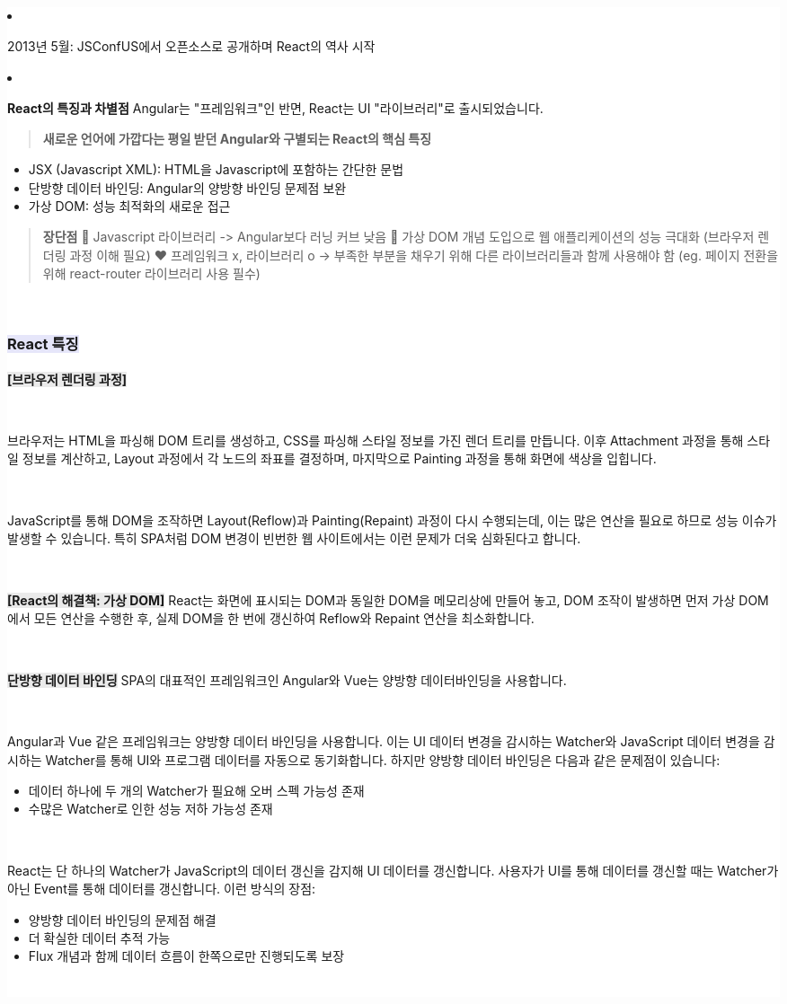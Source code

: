 <li><p>2013년 5월: JSConfUS에서 오픈소스로 공개하며 React의 역사 시작</p>
</li>
<li><p><strong>React의 특징과 차별점</strong>
Angular는 &quot;프레임워크&quot;인 반면, React는 UI &quot;라이브러리&quot;로 출시되었습니다. </p>
</li>
</ul>
<blockquote>
<p><strong>새로운 언어에 가깝다는 평일 받던 Angular와 구별되는 React의 핵심 특징</strong></p>
</blockquote>
<ul>
<li>JSX (Javascript XML): HTML을 Javascript에 포함하는 간단한 문법</li>
<li>단방향 데이터 바인딩: Angular의 양방향 바인딩 문제점 보완</li>
<li>가상 DOM: 성능 최적화의 새로운 접근</li>
</ul>
<blockquote>
<p><strong>장단점</strong>
💚 Javascript 라이브러리 -&gt; Angular보다 러닝 커브 낮음
💚 가상 DOM 개념 도입으로 웹 애플리케이션의 성능 극대화  (브라우저 렌더링 과정 이해 필요)
❤️ 프레임워크 x, 라이브러리 o -&gt; 부족한 부분을 채우기 위해 다른 라이브러리들과 함께 사용해야 함 (eg. 페이지 전환을 위해 react-router 라이브러리 사용 필수)</p>
</blockquote>
<br />

<h3 id="span-stylebackground-colorlavenderreact-특징span"><span style="background-color: lavender;">React 특징</span></h3>
<p><strong><span style="background-color: #eaeaea;">[브라우저 렌더링 과정]</span></strong></p>
<p><img alt="" src="https://velog.velcdn.com/images/so356hot/post/5666fa78-e55d-4751-9c36-a2562e797f41/image.png" /></p>
<p>브라우저는 HTML을 파싱해 DOM 트리를 생성하고, CSS를 파싱해 스타일 정보를 가진 
렌더 트리를 만듭니다. 이후 Attachment 과정을 통해 스타일 정보를 계산하고, 
Layout 과정에서 각 노드의 좌표를 결정하며, 마지막으로 Painting 과정을 통해 화면에 색상을 입힙니다.</p>
<p><img alt="" src="https://velog.velcdn.com/images/so356hot/post/4a9f23ca-cf84-41bf-b39c-60beb8e78827/image.png" /></p>
<p>JavaScript를 통해 DOM을 조작하면 Layout(Reflow)과 Painting(Repaint) 과정이 다시 수행되는데, 이는 많은 연산을 필요로 하므로 성능 이슈가 발생할 수 있습니다. 특히 SPA처럼 DOM 변경이 빈번한 웹 사이트에서는 이런 문제가 더욱 심화된다고 합니다. </p>
<br />

<p><strong><span style="background-color: #eaeaea;">[React의 해결책: 가상 DOM]</span></strong>
React는 화면에 표시되는 DOM과 동일한 DOM을 메모리상에 만들어 놓고, DOM 조작이 발생하면 먼저 가상 DOM에서 모든 연산을 수행한 후, 실제 DOM을 한 번에 갱신하여 Reflow와 Repaint 연산을 최소화합니다.</p>
<br />

<p><strong><span style="background-color: #eaeaea;">단방향 데이터 바인딩</span></strong>
SPA의 대표적인 프레임워크인 Angular와 Vue는 양방향 데이터바인딩을 사용합니다.</p>
<p><img alt="" src="https://velog.velcdn.com/images/so356hot/post/91267ca2-1aa8-4b80-8119-ce8f67ba33ad/image.png" /></p>
<p>Angular과 Vue 같은 프레임워크는 양방향 데이터 바인딩을 사용합니다. 이는 UI 데이터 변경을 감시하는 Watcher와 JavaScript 데이터 변경을 감시하는 Watcher를 통해 UI와 프로그램 데이터를 자동으로 동기화합니다.
하지만 양방향 데이터 바인딩은 다음과 같은 문제점이 있습니다:</p>
<ul>
<li>데이터 하나에 두 개의 Watcher가 필요해 오버 스펙 가능성 존재</li>
<li>수많은 Watcher로 인한 성능 저하 가능성 존재</li>
</ul>
<p><img alt="" src="https://velog.velcdn.com/images/so356hot/post/9c7d9ef4-3aab-4c24-8649-338e9029128c/image.png" /></p>
<p>React는 단 하나의 Watcher가 JavaScript의 데이터 갱신을 감지해 UI 데이터를 갱신합니다. 사용자가 UI를 통해 데이터를 갱신할 때는 Watcher가 아닌 Event를 통해 데이터를 갱신합니다.
이런 방식의 장점:</p>
<ul>
<li>양방향 데이터 바인딩의 문제점 해결</li>
<li>더 확실한 데이터 추적 가능</li>
<li>Flux 개념과 함께 데이터 흐름이 한쪽으로만 진행되도록 보장 </li>
</ul>
<br />
